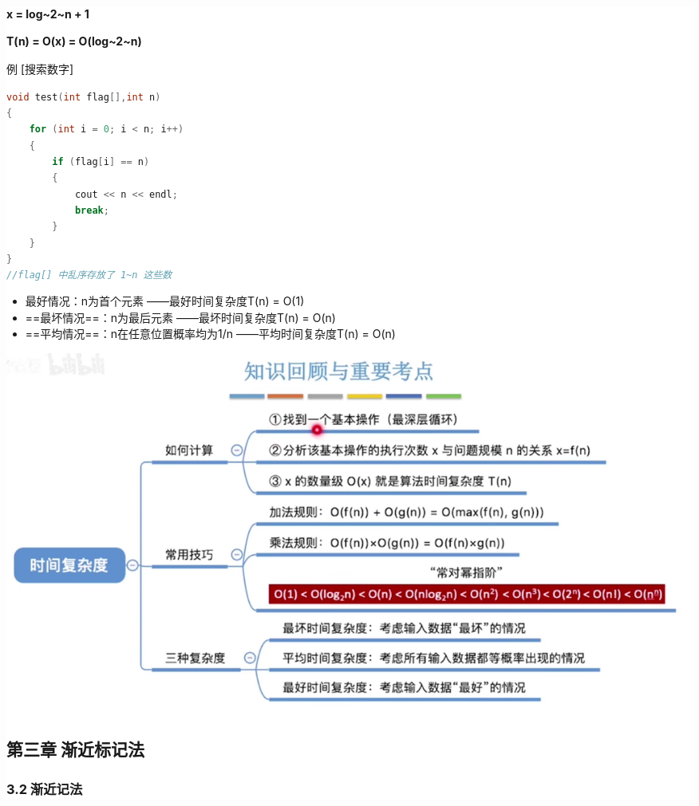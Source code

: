 **x = log~2~n + 1**

**T(n) = O(x) = O(log~2~n)**

例 [搜索数字]

```c++
void test(int flag[],int n)
{
    for (int i = 0; i < n; i++)
    {
        if (flag[i] == n)
        {
            cout << n << endl;
        	break;
        }
    }
}
//flag[] 中乱序存放了 1~n 这些数
```

* 最好情况：n为首个元素 ——最好时间复杂度T(n) = O(1)
* ==最坏情况==：n为最后元素 ——最坏时间复杂度T(n) = O(n)
* ==平均情况==：n在任意位置概率均为1/n ——平均时间复杂度T(n) = O(n)

![image-20220105165432323](assets/image-20220105165432323.png)

## 第三章 渐近标记法

### 3.2 渐近记法
